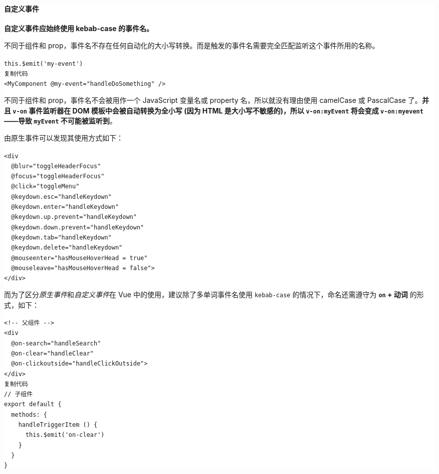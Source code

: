 
#### 自定义事件

**自定义事件应始终使用 kebab-case 的事件名。**

不同于组件和 prop，事件名不存在任何自动化的大小写转换。而是触发的事件名需要完全匹配监听这个事件所用的名称。

``` vue
this.$emit('my-event')
复制代码
<MyComponent @my-event="handleDoSomething" />
```

不同于组件和 prop，事件名不会被用作一个 JavaScript 变量名或 property 名，所以就没有理由使用 camelCase 或 PascalCase 了。**并且 `v-on` 事件监听器在 DOM 模板中会被自动转换为全小写 (因为 HTML 是大小写不敏感的)，所以 `v-on:myEvent` 将会变成 `v-on:myevent`——导致 `myEvent` 不可能被监听到**。

由原生事件可以发现其使用方式如下：

``` vue
<div
  @blur="toggleHeaderFocus"
  @focus="toggleHeaderFocus"
  @click="toggleMenu"
  @keydown.esc="handleKeydown"
  @keydown.enter="handleKeydown"
  @keydown.up.prevent="handleKeydown"
  @keydown.down.prevent="handleKeydown"
  @keydown.tab="handleKeydown"
  @keydown.delete="handleKeydown"
  @mouseenter="hasMouseHoverHead = true"
  @mouseleave="hasMouseHoverHead = false">
</div>

```

而为了区分*原生事件*和*自定义事件*在 Vue 中的使用，建议除了多单词事件名使用 `kebab-case` 的情况下，命名还需遵守为 **`on` + 动词** 的形式，如下：

``` vue
<!-- 父组件 -->
<div
  @on-search="handleSearch"
  @on-clear="handleClear"
  @on-clickoutside="handleClickOutside">
</div>
复制代码
// 子组件
export default {
  methods: {
    handleTriggerItem () {
      this.$emit('on-clear')
    }
  }
}

```
